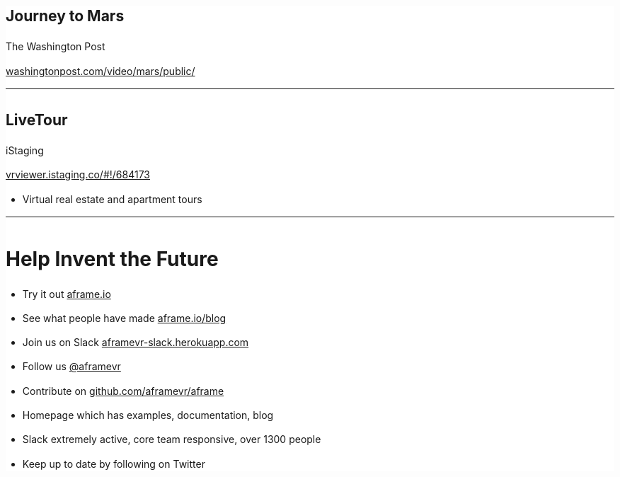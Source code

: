 


## Journey to Mars

The Washington Post

[washingtonpost.com/video/mars/public/](https://www.washingtonpost.com/video/mars/public/)

---



## LiveTour

iStaging

[vrviewer.istaging.co/#!/684173](http://vrviewer.istaging.co/#!/684173)


- Virtual real estate and apartment tours

------



# Help Invent the Future  

- Try it out [aframe.io](https://aframe.io)
- See what people have made [aframe.io/blog](https://aframe.io/blog)
- Join us on Slack [aframevr-slack.herokuapp.com](https://aframevr-slack.herokuapp.com/)
- Follow us [@aframevr](https://twitter.com/aframevr)
- Contribute on [github.com/aframevr/aframe](https://github.com/aframevr/aframe)


- Homepage which has examples, documentation, blog
- Slack extremely active, core team responsive, over 1300 people
- Keep up to date by following on Twitter
